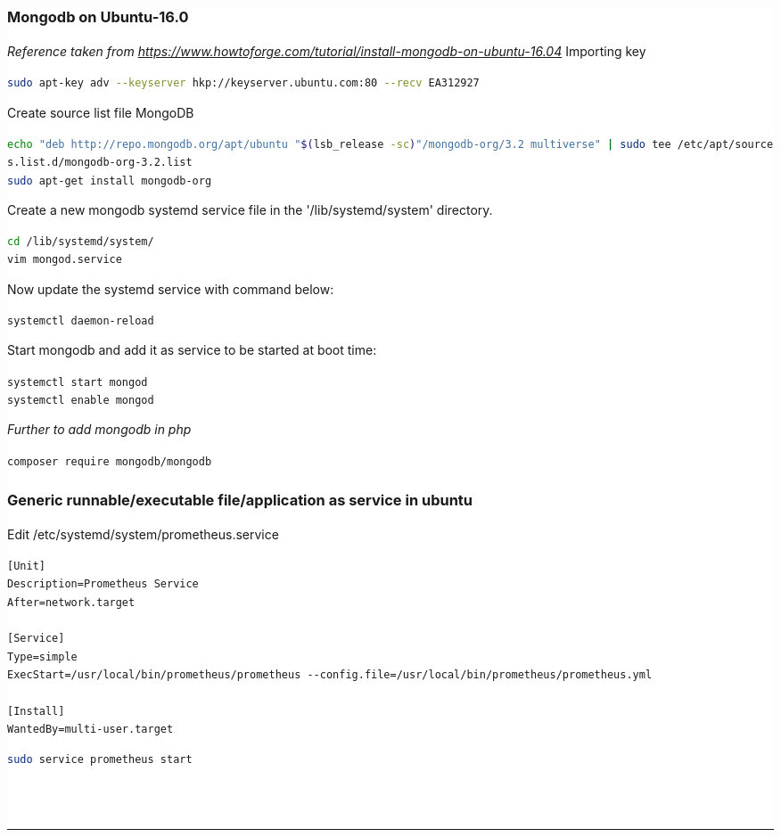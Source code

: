 
### Mongodb on Ubuntu-16.0
*Reference taken from https://www.howtoforge.com/tutorial/install-mongodb-on-ubuntu-16.04*
Importing key
```sh
sudo apt-key adv --keyserver hkp://keyserver.ubuntu.com:80 --recv EA312927
```
Create source list file MongoDB
```sh
echo "deb http://repo.mongodb.org/apt/ubuntu "$(lsb_release -sc)"/mongodb-org/3.2 multiverse" | sudo tee /etc/apt/sources.list.d/mongodb-org-3.2.list
sudo apt-get install mongodb-org
```
Create a new mongodb systemd service file in the '/lib/systemd/system' directory.
```sh
cd /lib/systemd/system/
vim mongod.service
```
Now update the systemd service with command below:
```sh
systemctl daemon-reload
```
Start mongodb and add it as service to be started at boot time:
```sh
systemctl start mongod
systemctl enable mongod
```

*Further to add mongodb in php*
```sh
composer require mongodb/mongodb
```


### Generic runnable/executable file/application as service in ubuntu
Edit /etc/systemd/system/prometheus.service
```vi	
[Unit]
Description=Prometheus Service
After=network.target

[Service]
Type=simple
ExecStart=/usr/local/bin/prometheus/prometheus --config.file=/usr/local/bin/prometheus/prometheus.yml

[Install]
WantedBy=multi-user.target 
```
```sh
sudo service prometheus start
```
<br>
<br>

---